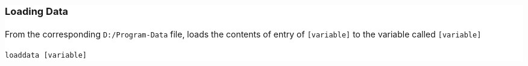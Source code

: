 ### Loading Data
From the corresponding `D:/Program-Data` file, loads the contents of entry of `[variable]` to the variable called `[variable]`
```
loaddata [variable]
```